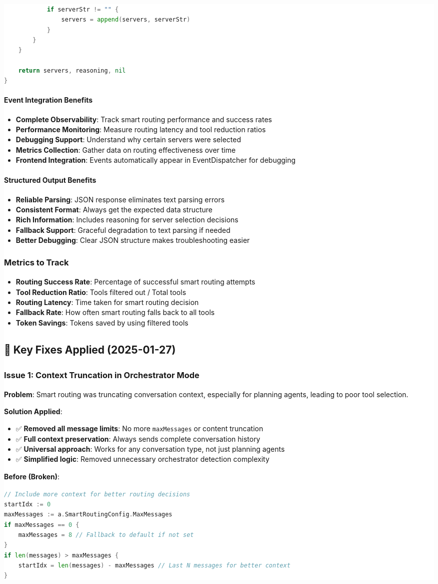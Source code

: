 ```go
            if serverStr != "" {
                servers = append(servers, serverStr)
            }
        }
    }
    
    return servers, reasoning, nil
}
```

#### **Event Integration Benefits**
- **Complete Observability**: Track smart routing performance and success rates
- **Performance Monitoring**: Measure routing latency and tool reduction ratios
- **Debugging Support**: Understand why certain servers were selected
- **Metrics Collection**: Gather data on routing effectiveness over time
- **Frontend Integration**: Events automatically appear in EventDispatcher for debugging

#### **Structured Output Benefits**
- **Reliable Parsing**: JSON response eliminates text parsing errors
- **Consistent Format**: Always get the expected data structure
- **Rich Information**: Includes reasoning for server selection decisions
- **Fallback Support**: Graceful degradation to text parsing if needed
- **Better Debugging**: Clear JSON structure makes troubleshooting easier

### **Metrics to Track**
- **Routing Success Rate**: Percentage of successful smart routing attempts
- **Tool Reduction Ratio**: Tools filtered out / Total tools
- **Routing Latency**: Time taken for smart routing decision
- **Fallback Rate**: How often smart routing falls back to all tools
- **Token Savings**: Tokens saved by using filtered tools

## 🔧 **Key Fixes Applied (2025-01-27)**

### **Issue 1: Context Truncation in Orchestrator Mode**
**Problem**: Smart routing was truncating conversation context, especially for planning agents, leading to poor tool selection.

**Solution Applied**:
- ✅ **Removed all message limits**: No more `maxMessages` or content truncation
- ✅ **Full context preservation**: Always sends complete conversation history
- ✅ **Universal approach**: Works for any conversation type, not just planning agents
- ✅ **Simplified logic**: Removed unnecessary orchestrator detection complexity

**Before (Broken)**:
```go
// Include more context for better routing decisions
startIdx := 0
maxMessages := a.SmartRoutingConfig.MaxMessages
if maxMessages == 0 {
    maxMessages = 8 // Fallback to default if not set
}
if len(messages) > maxMessages {
    startIdx = len(messages) - maxMessages // Last N messages for better context
}
```
